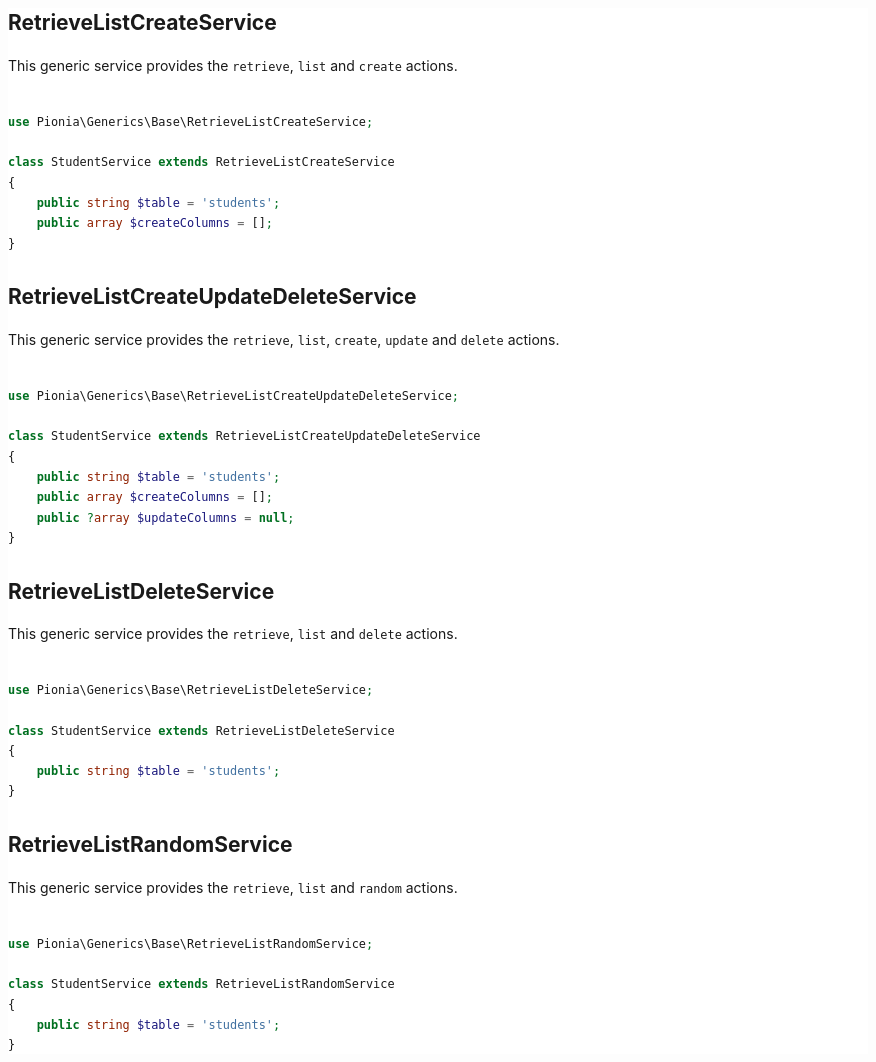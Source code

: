 ## RetrieveListCreateService

This generic service provides the `retrieve`, `list` and `create` actions.

```php

use Pionia\Generics\Base\RetrieveListCreateService;

class StudentService extends RetrieveListCreateService
{
    public string $table = 'students';
    public array $createColumns = [];
}
```

## RetrieveListCreateUpdateDeleteService

This generic service provides the `retrieve`, `list`, `create`, `update` and `delete` actions.

```php

use Pionia\Generics\Base\RetrieveListCreateUpdateDeleteService;

class StudentService extends RetrieveListCreateUpdateDeleteService
{
    public string $table = 'students';
    public array $createColumns = [];
    public ?array $updateColumns = null;
}
```

## RetrieveListDeleteService

This generic service provides the `retrieve`, `list` and `delete` actions.

```php

use Pionia\Generics\Base\RetrieveListDeleteService;

class StudentService extends RetrieveListDeleteService
{
    public string $table = 'students';
}
```

## RetrieveListRandomService

This generic service provides the `retrieve`, `list` and `random` actions.

```php

use Pionia\Generics\Base\RetrieveListRandomService;

class StudentService extends RetrieveListRandomService
{
    public string $table = 'students';
}
```
